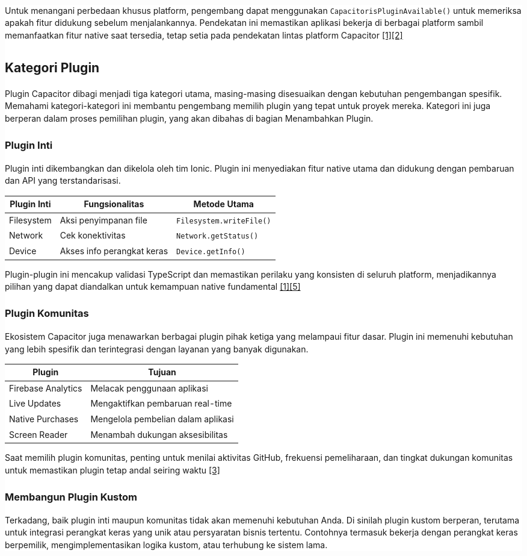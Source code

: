 Untuk menangani perbedaan khusus platform, pengembang dapat menggunakan `CapacitorisPluginAvailable()` untuk memeriksa apakah fitur didukung sebelum menjalankannya. Pendekatan ini memastikan aplikasi bekerja di berbagai platform sambil memanfaatkan fitur native saat tersedia, tetap setia pada pendekatan lintas platform Capacitor [\[1\]](https://appstudyraidcom/id/read/11146/345601/overview-of-built-in-plugins)[\[2\]](https://appstudyraidcom/id/read/11146/345591/understanding-the-plugin-system)

## Kategori Plugin

Plugin Capacitor dibagi menjadi tiga kategori utama, masing-masing disesuaikan dengan kebutuhan pengembangan spesifik. Memahami kategori-kategori ini membantu pengembang memilih plugin yang tepat untuk proyek mereka. Kategori ini juga berperan dalam proses pemilihan plugin, yang akan dibahas di bagian Menambahkan Plugin.

### Plugin Inti

Plugin inti dikembangkan dan dikelola oleh tim Ionic. Plugin ini menyediakan fitur native utama dan didukung dengan pembaruan dan API yang terstandarisasi.

| Plugin Inti | Fungsionalitas | Metode Utama |
| --- | --- | --- |
| Filesystem | Aksi penyimpanan file | `Filesystem.writeFile()` |
| Network | Cek konektivitas | `Network.getStatus()` |
| Device | Akses info perangkat keras | `Device.getInfo()` |

Plugin-plugin ini mencakup validasi TypeScript dan memastikan perilaku yang konsisten di seluruh platform, menjadikannya pilihan yang dapat diandalkan untuk kemampuan native fundamental [\[1\]](https://appstudyraid.com/id/read/11146/345601/overview-of-built-in-plugins)[\[5\]](https://capacitorjs.com/docs/plugins)

### Plugin Komunitas

Ekosistem Capacitor juga menawarkan berbagai plugin pihak ketiga yang melampaui fitur dasar. Plugin ini memenuhi kebutuhan yang lebih spesifik dan terintegrasi dengan layanan yang banyak digunakan.

| Plugin | Tujuan |
| --- | --- |
| Firebase Analytics | Melacak penggunaan aplikasi |
| Live Updates | Mengaktifkan pembaruan real-time |
| Native Purchases | Mengelola pembelian dalam aplikasi |
| Screen Reader | Menambah dukungan aksesibilitas |

Saat memilih plugin komunitas, penting untuk menilai aktivitas GitHub, frekuensi pemeliharaan, dan tingkat dukungan komunitas untuk memastikan plugin tetap andal seiring waktu [\[3\]](https://github.com/riderx/awesome-capacitor)

### Membangun Plugin Kustom

Terkadang, baik plugin inti maupun komunitas tidak akan memenuhi kebutuhan Anda. Di sinilah plugin kustom berperan, terutama untuk integrasi perangkat keras yang unik atau persyaratan bisnis tertentu. Contohnya termasuk bekerja dengan perangkat keras berpemilik, mengimplementasikan logika kustom, atau terhubung ke sistem lama.
